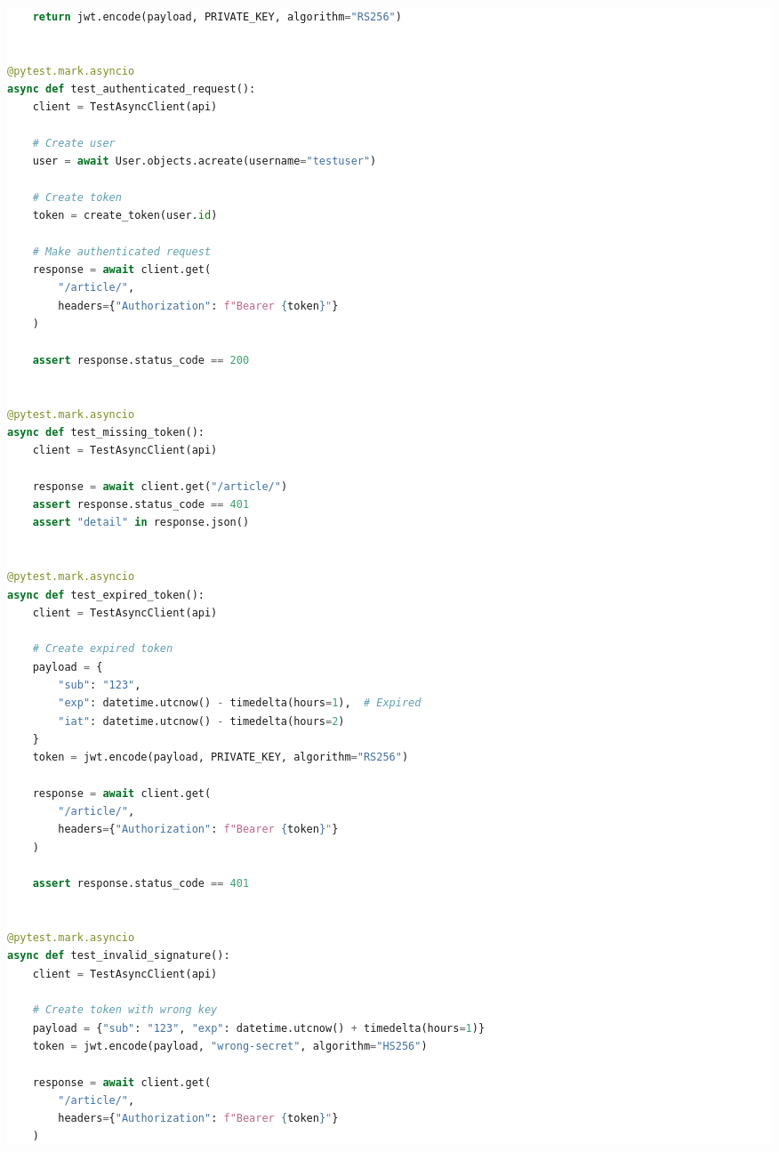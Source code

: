 ```python
    return jwt.encode(payload, PRIVATE_KEY, algorithm="RS256")


@pytest.mark.asyncio
async def test_authenticated_request():
    client = TestAsyncClient(api)
    
    # Create user
    user = await User.objects.acreate(username="testuser")
    
    # Create token
    token = create_token(user.id)
    
    # Make authenticated request
    response = await client.get(
        "/article/",
        headers={"Authorization": f"Bearer {token}"}
    )
    
    assert response.status_code == 200


@pytest.mark.asyncio
async def test_missing_token():
    client = TestAsyncClient(api)
    
    response = await client.get("/article/")
    assert response.status_code == 401
    assert "detail" in response.json()


@pytest.mark.asyncio
async def test_expired_token():
    client = TestAsyncClient(api)
    
    # Create expired token
    payload = {
        "sub": "123",
        "exp": datetime.utcnow() - timedelta(hours=1),  # Expired
        "iat": datetime.utcnow() - timedelta(hours=2)
    }
    token = jwt.encode(payload, PRIVATE_KEY, algorithm="RS256")
    
    response = await client.get(
        "/article/",
        headers={"Authorization": f"Bearer {token}"}
    )
    
    assert response.status_code == 401


@pytest.mark.asyncio
async def test_invalid_signature():
    client = TestAsyncClient(api)
    
    # Create token with wrong key
    payload = {"sub": "123", "exp": datetime.utcnow() + timedelta(hours=1)}
    token = jwt.encode(payload, "wrong-secret", algorithm="HS256")
    
    response = await client.get(
        "/article/",
        headers={"Authorization": f"Bearer {token}"}
    )
```